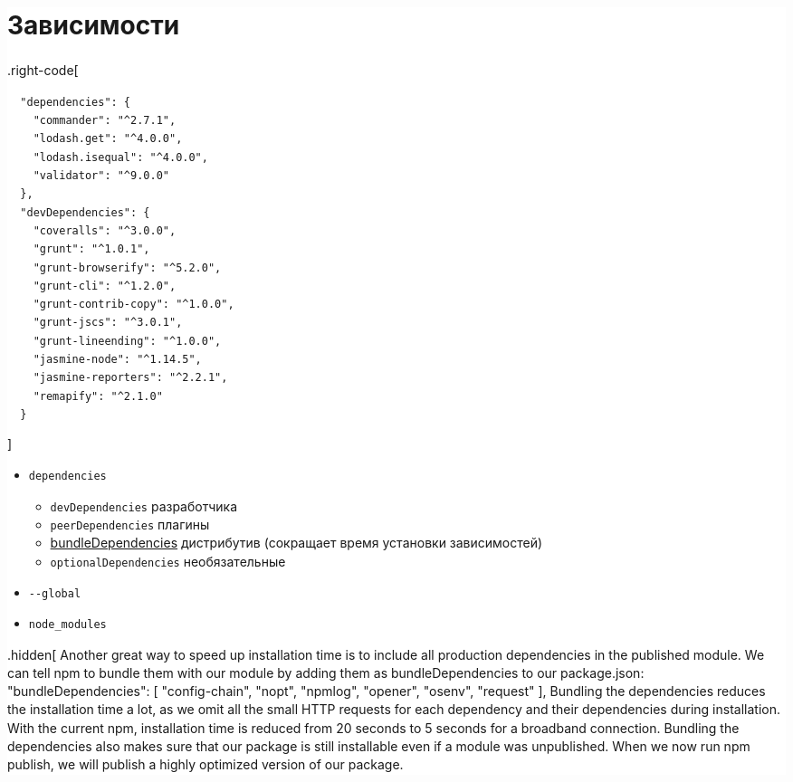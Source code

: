 # Зависимости

.right-code[
```
  "dependencies": {
    "commander": "^2.7.1",
    "lodash.get": "^4.0.0",
    "lodash.isequal": "^4.0.0",
    "validator": "^9.0.0"
  },
  "devDependencies": {
    "coveralls": "^3.0.0",
    "grunt": "^1.0.1",
    "grunt-browserify": "^5.2.0",
    "grunt-cli": "^1.2.0",
    "grunt-contrib-copy": "^1.0.0",
    "grunt-jscs": "^3.0.1",
    "grunt-lineending": "^1.0.0",
    "jasmine-node": "^1.14.5",
    "jasmine-reporters": "^2.2.1",
    "remapify": "^2.1.0"
  }
```
]

- `dependencies`
  - `devDependencies` разработчика
  - `peerDependencies` плагины
  - [bundleDependencies](/Users/RD25XO/Developer/experiments/notes/otus/node/node-1.0.0.tgz) дистрибутив (сокращает время установки зависимостей)
  - `optionalDependencies` необязательные
  
- `--global`
- `node_modules`

.hidden[
  Another great way to speed up installation time is to include all production dependencies in the published module. We can tell npm to bundle them with our module by adding them as bundleDependencies to our package.json:
  "bundleDependencies": [
    "config-chain",
    "nopt",
    "npmlog",
    "opener",
    "osenv",
    "request"
  ],
  Bundling the dependencies reduces the installation time a lot, as we omit all the small HTTP requests for each dependency and their dependencies during installation. With the current npm, installation time is reduced from 20 seconds to 5 seconds for a broadband connection. Bundling the dependencies also makes sure that our package is still installable even if a module was unpublished.
  When we now run npm publish, we will publish a highly optimized version of our package.
  